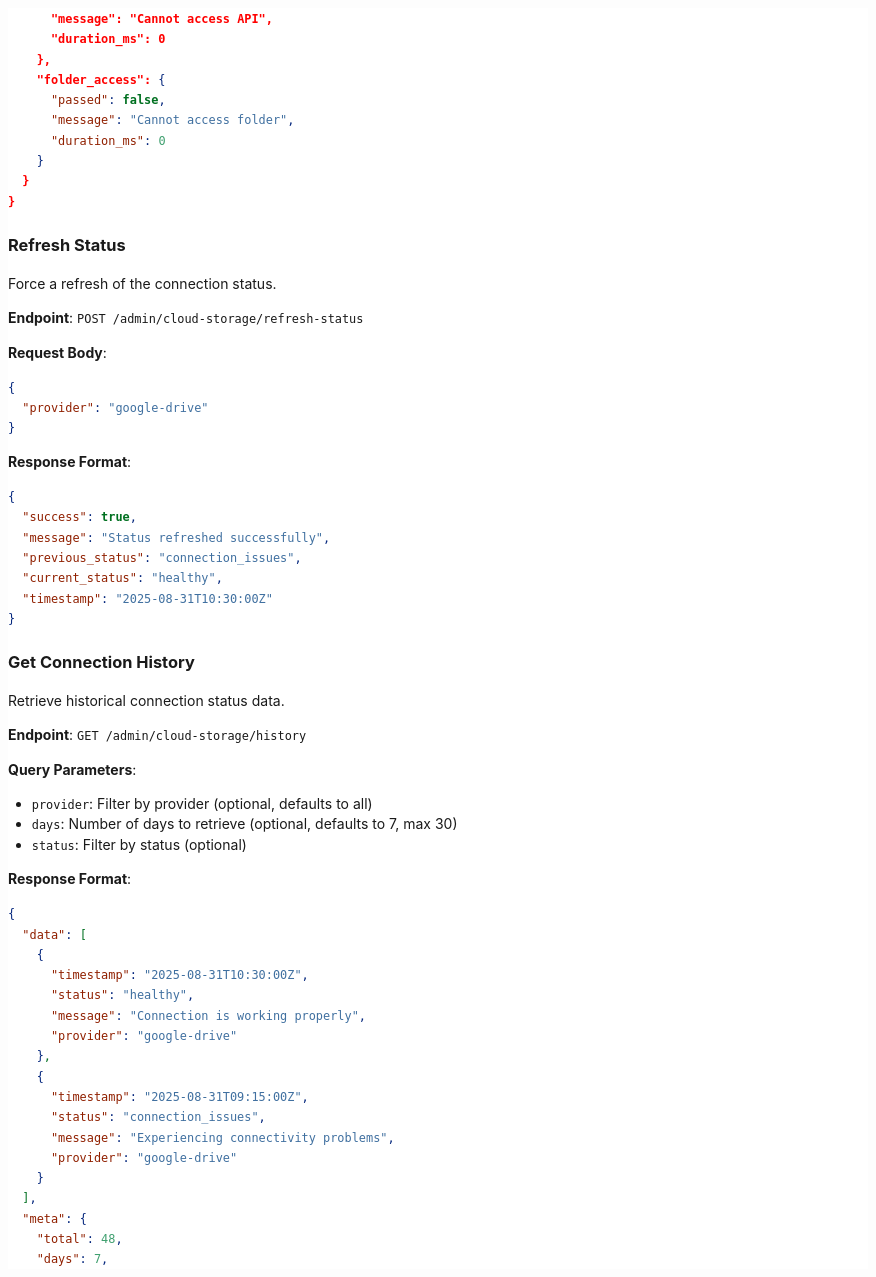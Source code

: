 ```json
      "message": "Cannot access API",
      "duration_ms": 0
    },
    "folder_access": {
      "passed": false,
      "message": "Cannot access folder",
      "duration_ms": 0
    }
  }
}
```

### Refresh Status

Force a refresh of the connection status.

**Endpoint**: `POST /admin/cloud-storage/refresh-status`

**Request Body**:
```json
{
  "provider": "google-drive"
}
```

**Response Format**:
```json
{
  "success": true,
  "message": "Status refreshed successfully",
  "previous_status": "connection_issues",
  "current_status": "healthy",
  "timestamp": "2025-08-31T10:30:00Z"
}
```

### Get Connection History

Retrieve historical connection status data.

**Endpoint**: `GET /admin/cloud-storage/history`

**Query Parameters**:
- `provider`: Filter by provider (optional, defaults to all)
- `days`: Number of days to retrieve (optional, defaults to 7, max 30)
- `status`: Filter by status (optional)

**Response Format**:
```json
{
  "data": [
    {
      "timestamp": "2025-08-31T10:30:00Z",
      "status": "healthy",
      "message": "Connection is working properly",
      "provider": "google-drive"
    },
    {
      "timestamp": "2025-08-31T09:15:00Z",
      "status": "connection_issues",
      "message": "Experiencing connectivity problems",
      "provider": "google-drive"
    }
  ],
  "meta": {
    "total": 48,
    "days": 7,
```